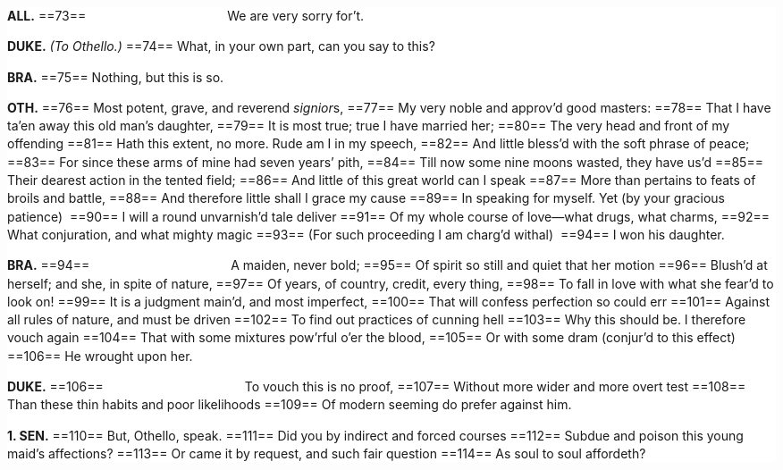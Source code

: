 **ALL.**
==73==            We are very sorry for’t.

**DUKE.**
*(To Othello.)*
==74== What, in your own part, can you say to this?

**BRA.**
==75== Nothing, but this is so.

**OTH.**
==76== Most potent, grave, and reverend *signior*s,
==77== My very noble and approv’d good masters:
==78== That I have ta’en away this old man’s daughter,
==79== It is most true; true I have married her;
==80== The very head and front of my offending
==81== Hath this extent, no more. Rude am I in my speech,
==82== And little bless’d with the soft phrase of peace;
==83== For since these arms of mine had seven years’ pith,
==84== Till now some nine moons wasted, they have us’d
==85== Their dearest action in the tented field;
==86== And little of this great world can I speak
==87== More than pertains to feats of broils and battle,
==88== And therefore little shall I grace my cause
==89== In speaking for myself. Yet (by your gracious patience) 
==90== I will a round unvarnish’d tale deliver
==91== Of my whole course of love—what drugs, what charms,
==92== What conjuration, and what mighty magic
==93== (For such proceeding I am charg’d withal) 
==94== I won his daughter.

**BRA.**
==94==            A maiden, never bold;
==95== Of spirit so still and quiet that her motion
==96== Blush’d at herself; and she, in spite of nature,
==97== Of years, of country, credit, every thing,
==98== To fall in love with what she fear’d to look on!
==99== It is a judgment main’d, and most imperfect,
==100== That will confess perfection so could err
==101== Against all rules of nature, and must be driven
==102== To find out practices of cunning hell
==103== Why this should be. I therefore vouch again
==104== That with some mixtures pow’rful o’er the blood,
==105== Or with some dram (conjur’d to this effect) 
==106== He wrought upon her.

**DUKE.**
==106==            To vouch this is no proof,
==107== Without more wider and more overt test
==108== Than these thin habits and poor likelihoods
==109== Of modern seeming do prefer against him.

**1. SEN.**
==110== But, Othello, speak.
==111== Did you by indirect and forced courses
==112== Subdue and poison this young maid’s affections?
==113== Or came it by request, and such fair question
==114== As soul to soul affordeth?
